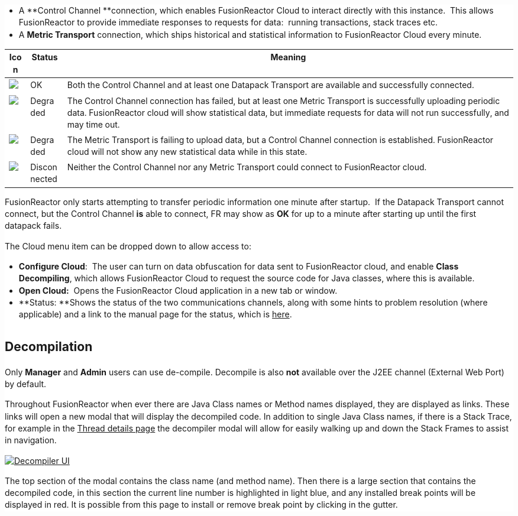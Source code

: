 -   A **Control Channel **connection, which enables FusionReactor Cloud
    to interact directly with this instance.  This allows FusionReactor
    to provide immediate responses to requests for data:  running
    transactions, stack traces etc.
-   A **Metric Transport** connection, which ships historical and
    statistical information to FusionReactor Cloud every minute.

|Icon|Status|Meaning|
|--- |--- |--- |
|![](/frdocs/attachments/245547453/245547665.png)|OK|Both the Control Channel and at least one Datapack Transport are available and successfully connected.|
|![](/frdocs/attachments/245547453/245547682.png)|Degraded|The Control Channel connection has failed, but at least one Metric Transport is successfully uploading periodic data. FusionReactor cloud will show statistical data, but immediate requests for data will not run successfully, and may time out.|
|![](/frdocs/attachments/245547453/245547682.png)|Degraded|The Metric Transport is failing to upload data, but a Control Channel connection is established. FusionReactor cloud will not show any new statistical data while in this state.|
|![](/frdocs/attachments/245547453/245547693.png)|Disconnected|Neither the Control Channel nor any Metric Transport could connect to FusionReactor cloud.|

FusionReactor only starts attempting to transfer periodic information
one minute after startup.  If the Datapack Transport cannot connect, but
the Control Channel **is** able to connect, FR may show as **OK** for up
to a minute after starting up until the first datapack fails.

The Cloud menu item can be dropped down to allow access to:

-   **Configure Cloud**:  The user can turn on data obfuscation for data
    sent to FusionReactor cloud, and enable **Class Decompiling**, which
    allows FusionReactor Cloud to request the source code for Java
    classes, where this is available.
-   **Open Cloud:**  Opens the FusionReactor Cloud application in a new
    tab or window.
-   **Status: **Shows the status of the two communications channels,
    along with some hints to problem resolution (where applicable) and a
    link to the manual page for the status, which is
    [here](/frdocs/Monitor-your-data/FR-Agent/Agent/Cloud-Status/).

## Decompilation

Only **Manager** and **Admin** users can use de-compile. Decompile is
also **not** available over the J2EE channel (External Web Port) by
default.

Throughout FusionReactor when ever there are Java Class names or Method
names displayed, they are displayed as links. These links will open a
new modal that will display the decompiled code. In addition to single
Java Class names, if there is a Stack Trace, for example in the [Thread
details page](/frdocs/Data-insights/Features/Resources/Threads/) the decompiler modal will allow
for easily walking up and down the Stack Frames to assist in navigation.

[![Decompiler UI](/frdocs/attachments/245554957/245554969.png)](/frdocs/attachments/245554957/245554969.png)

The top section of the modal contains the class name (and method name).
Then there is a large section that contains the decompiled code, in this
section the current line number is highlighted in light blue, and any
installed break points will be displayed in red. It is possible from
this page to install or remove break point by clicking in the gutter.
